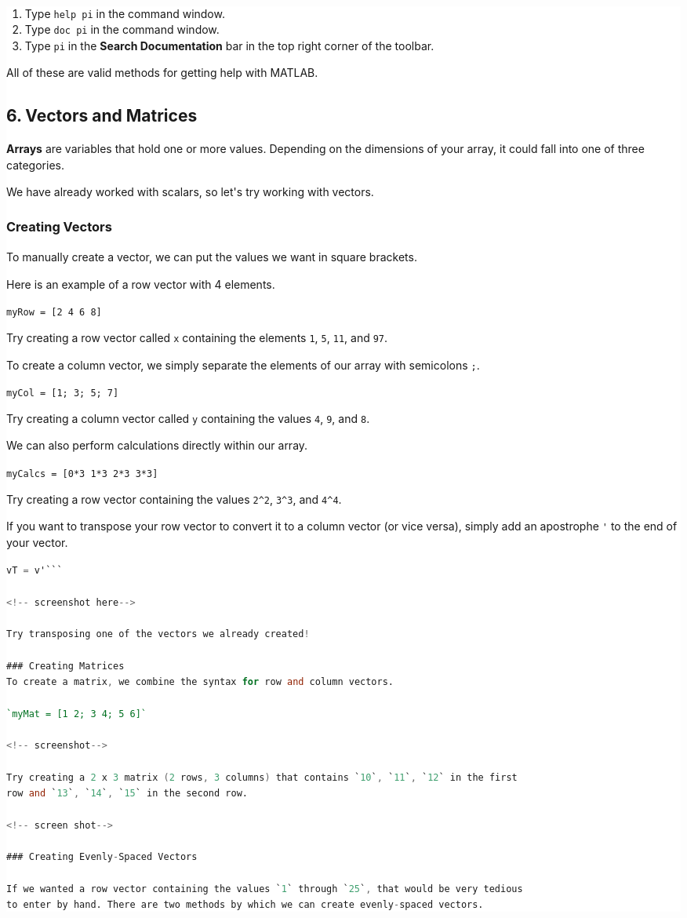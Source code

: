 1. Type `help pi` in the command window.
2. Type `doc pi` in the command window.
3. Type `pi` in the **Search Documentation** bar in the top right corner of the toolbar.

All of these are valid methods for getting help with MATLAB.

## <a name="vectors-and-matrices">6. Vectors and Matrices</a>

**Arrays** are variables that hold one or more values. Depending on the dimensions of your 
array, it could fall into one of three categories.



We have already worked with scalars, so let's try working with vectors.

### Creating Vectors

To manually create a vector, we can put the values we want in square brackets.

Here is an example of a row vector with 4 elements.

`myRow = [2 4 6 8]`



Try creating a row vector called `x` containing the elements `1`, `5`, `11`, and `97`.



To create a column vector, we simply separate the elements of our array with semicolons `;`.

`myCol = [1; 3; 5; 7]`



Try creating a column vector called `y` containing the values `4`, `9`, and `8`.



We can also perform calculations directly within our array.

`myCalcs = [0*3 1*3 2*3 3*3]`



Try creating a row vector containing the values `2^2`, `3^3`, and `4^4`. 



If you want to transpose your row vector to convert it to a column vector (or vice versa), 
simply add an apostrophe `'` to the end of your vector.

```v = [1 2 3 4]
vT = v'```

<!-- screenshot here-->

Try transposing one of the vectors we already created!

### Creating Matrices
To create a matrix, we combine the syntax for row and column vectors.

`myMat = [1 2; 3 4; 5 6]`

<!-- screenshot-->

Try creating a 2 x 3 matrix (2 rows, 3 columns) that contains `10`, `11`, `12` in the first 
row and `13`, `14`, `15` in the second row.

<!-- screen shot-->

### Creating Evenly-Spaced Vectors

If we wanted a row vector containing the values `1` through `25`, that would be very tedious 
to enter by hand. There are two methods by which we can create evenly-spaced vectors.
```